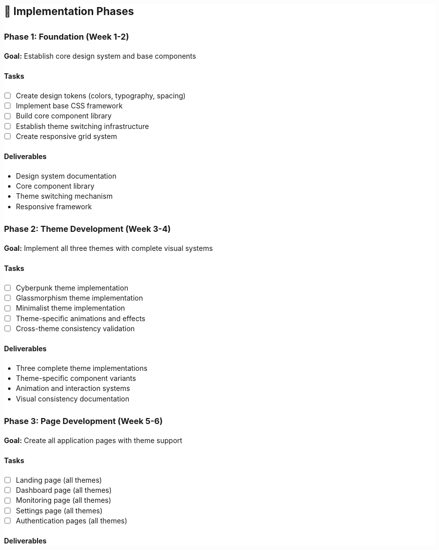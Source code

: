 
## 🚀 Implementation Phases

### Phase 1: Foundation (Week 1-2)

**Goal:** Establish core design system and base components

#### Tasks

- [ ] Create design tokens (colors, typography, spacing)
- [ ] Implement base CSS framework
- [ ] Build core component library
- [ ] Establish theme switching infrastructure
- [ ] Create responsive grid system

#### Deliverables

- Design system documentation
- Core component library
- Theme switching mechanism
- Responsive framework

### Phase 2: Theme Development (Week 3-4)

**Goal:** Implement all three themes with complete visual systems

#### Tasks

- [ ] Cyberpunk theme implementation
- [ ] Glassmorphism theme implementation
- [ ] Minimalist theme implementation
- [ ] Theme-specific animations and effects
- [ ] Cross-theme consistency validation

#### Deliverables

- Three complete theme implementations
- Theme-specific component variants
- Animation and interaction systems
- Visual consistency documentation

### Phase 3: Page Development (Week 5-6)

**Goal:** Create all application pages with theme support

#### Tasks

- [ ] Landing page (all themes)
- [ ] Dashboard page (all themes)
- [ ] Monitoring page (all themes)
- [ ] Settings page (all themes)
- [ ] Authentication pages (all themes)

#### Deliverables
